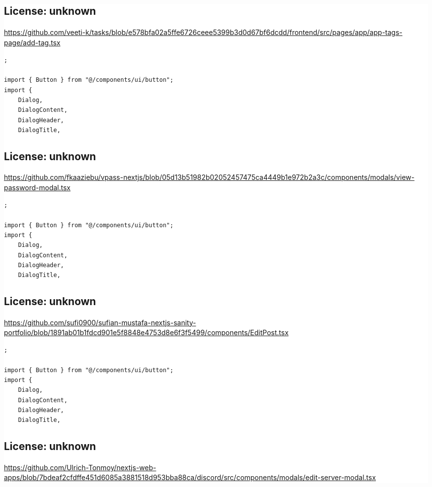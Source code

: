 ## License: unknown

https://github.com/veeti-k/tasks/blob/e578bfa02a5ffe6726ceee5399b3d0d67bf6dcdd/frontend/src/pages/app/app-tags-page/add-tag.tsx

```
;

import { Button } from "@/components/ui/button";
import {
    Dialog,
    DialogContent,
    DialogHeader,
    DialogTitle,
```

## License: unknown

https://github.com/fkaaziebu/vpass-nextjs/blob/05d13b51982b02052457475ca4449b1e972b2a3c/components/modals/view-password-modal.tsx

```
;

import { Button } from "@/components/ui/button";
import {
    Dialog,
    DialogContent,
    DialogHeader,
    DialogTitle,
```

## License: unknown

https://github.com/sufi0900/sufian-mustafa-nextjs-sanity-portfolio/blob/1891ab01b1fdcd901e5f8848e4753d8e6f3f5499/components/EditPost.tsx

```
;

import { Button } from "@/components/ui/button";
import {
    Dialog,
    DialogContent,
    DialogHeader,
    DialogTitle,
```

## License: unknown

https://github.com/Ulrich-Tonmoy/nextjs-web-apps/blob/7bdeaf2cfdffe451d6085a3881518d953bba88ca/discord/src/components/modals/edit-server-modal.tsx
